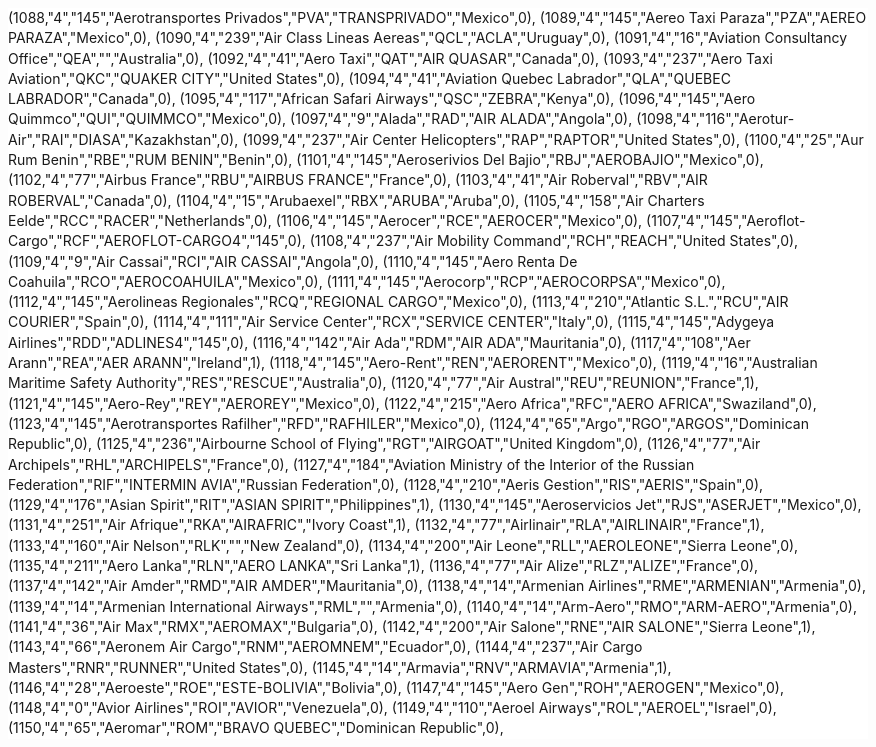 (1088,"4","145","Aerotransportes Privados","PVA","TRANSPRIVADO","Mexico",0),
(1089,"4","145","Aereo Taxi Paraza","PZA","AEREO PARAZA","Mexico",0),
(1090,"4","239","Air Class Lineas Aereas","QCL","ACLA","Uruguay",0),
(1091,"4","16","Aviation Consultancy Office","QEA","","Australia",0),
(1092,"4","41","Aero Taxi","QAT","AIR QUASAR","Canada",0),
(1093,"4","237","Aero Taxi Aviation","QKC","QUAKER CITY","United States",0),
(1094,"4","41","Aviation Quebec Labrador","QLA","QUEBEC LABRADOR","Canada",0),
(1095,"4","117","African Safari Airways","QSC","ZEBRA","Kenya",0),
(1096,"4","145","Aero Quimmco","QUI","QUIMMCO","Mexico",0),
(1097,"4","9","Alada","RAD","AIR ALADA","Angola",0),
(1098,"4","116","Aerotur-Air","RAI","DIASA","Kazakhstan",0),
(1099,"4","237","Air Center Helicopters","RAP","RAPTOR","United States",0),
(1100,"4","25","Aur Rum Benin","RBE","RUM BENIN","Benin",0),
(1101,"4","145","Aeroserivios Del Bajio","RBJ","AEROBAJIO","Mexico",0),
(1102,"4","77","Airbus France","RBU","AIRBUS FRANCE","France",0),
(1103,"4","41","Air Roberval","RBV","AIR ROBERVAL","Canada",0),
(1104,"4","15","Arubaexel","RBX","ARUBA","Aruba",0),
(1105,"4","158","Air Charters Eelde","RCC","RACER","Netherlands",0),
(1106,"4","145","Aerocer","RCE","AEROCER","Mexico",0),
(1107,"4","145","Aeroflot-Cargo","RCF","AEROFLOT-CARGO4","145",0),
(1108,"4","237","Air Mobility Command","RCH","REACH","United States",0),
(1109,"4","9","Air Cassai","RCI","AIR CASSAI","Angola",0),
(1110,"4","145","Aero Renta De Coahuila","RCO","AEROCOAHUILA","Mexico",0),
(1111,"4","145","Aerocorp","RCP","AEROCORPSA","Mexico",0),
(1112,"4","145","Aerolineas Regionales","RCQ","REGIONAL CARGO","Mexico",0),
(1113,"4","210","Atlantic S.L.","RCU","AIR COURIER","Spain",0),
(1114,"4","111","Air Service Center","RCX","SERVICE CENTER","Italy",0),
(1115,"4","145","Adygeya Airlines","RDD","ADLINES4","145",0),
(1116,"4","142","Air Ada","RDM","AIR ADA","Mauritania",0),
(1117,"4","108","Aer Arann","REA","AER ARANN","Ireland",1),
(1118,"4","145","Aero-Rent","REN","AERORENT","Mexico",0),
(1119,"4","16","Australian Maritime Safety Authority","RES","RESCUE","Australia",0),
(1120,"4","77","Air Austral","REU","REUNION","France",1),
(1121,"4","145","Aero-Rey","REY","AEROREY","Mexico",0),
(1122,"4","215","Aero Africa","RFC","AERO AFRICA","Swaziland",0),
(1123,"4","145","Aerotransportes Rafilher","RFD","RAFHILER","Mexico",0),
(1124,"4","65","Argo","RGO","ARGOS","Dominican Republic",0),
(1125,"4","236","Airbourne School of Flying","RGT","AIRGOAT","United Kingdom",0),
(1126,"4","77","Air Archipels","RHL","ARCHIPELS","France",0),
(1127,"4","184","Aviation Ministry of the Interior of the Russian Federation","RIF","INTERMIN AVIA","Russian Federation",0),
(1128,"4","210","Aeris Gestion","RIS","AERIS","Spain",0),
(1129,"4","176","Asian Spirit","RIT","ASIAN SPIRIT","Philippines",1),
(1130,"4","145","Aeroservicios Jet","RJS","ASERJET","Mexico",0),
(1131,"4","251","Air Afrique","RKA","AIRAFRIC","Ivory Coast",1),
(1132,"4","77","Airlinair","RLA","AIRLINAIR","France",1),
(1133,"4","160","Air Nelson","RLK","","New Zealand",0),
(1134,"4","200","Air Leone","RLL","AEROLEONE","Sierra Leone",0),
(1135,"4","211","Aero Lanka","RLN","AERO LANKA","Sri Lanka",1),
(1136,"4","77","Air Alize","RLZ","ALIZE","France",0),
(1137,"4","142","Air Amder","RMD","AIR AMDER","Mauritania",0),
(1138,"4","14","Armenian Airlines","RME","ARMENIAN","Armenia",0),
(1139,"4","14","Armenian International Airways","RML","","Armenia",0),
(1140,"4","14","Arm-Aero","RMO","ARM-AERO","Armenia",0),
(1141,"4","36","Air Max","RMX","AEROMAX","Bulgaria",0),
(1142,"4","200","Air Salone","RNE","AIR SALONE","Sierra Leone",1),
(1143,"4","66","Aeronem Air Cargo","RNM","AEROMNEM","Ecuador",0),
(1144,"4","237","Air Cargo Masters","RNR","RUNNER","United States",0),
(1145,"4","14","Armavia","RNV","ARMAVIA","Armenia",1),
(1146,"4","28","Aeroeste","ROE","ESTE-BOLIVIA","Bolivia",0),
(1147,"4","145","Aero Gen","ROH","AEROGEN","Mexico",0),
(1148,"4","0","Avior Airlines","ROI","AVIOR","Venezuela",0),
(1149,"4","110","Aeroel Airways","ROL","AEROEL","Israel",0),
(1150,"4","65","Aeromar","ROM","BRAVO QUEBEC","Dominican Republic",0),